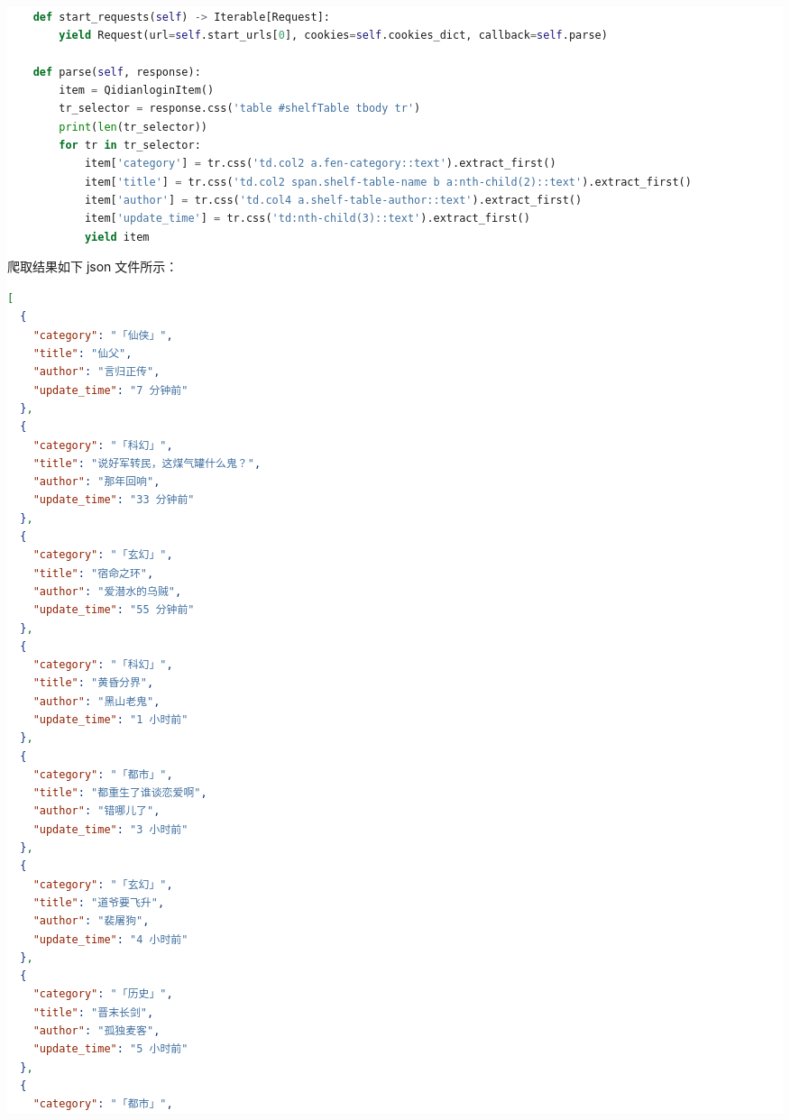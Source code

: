 ```python
    def start_requests(self) -> Iterable[Request]:
        yield Request(url=self.start_urls[0], cookies=self.cookies_dict, callback=self.parse)
    
    def parse(self, response):
        item = QidianloginItem()
        tr_selector = response.css('table #shelfTable tbody tr')
        print(len(tr_selector))
        for tr in tr_selector:
            item['category'] = tr.css('td.col2 a.fen-category::text').extract_first()
            item['title'] = tr.css('td.col2 span.shelf-table-name b a:nth-child(2)::text').extract_first()
            item['author'] = tr.css('td.col4 a.shelf-table-author::text').extract_first()
            item['update_time'] = tr.css('td:nth-child(3)::text').extract_first()
            yield item  
```

爬取结果如下 json 文件所示：

```json
[
  {
    "category": "「仙侠」",
    "title": "仙父",
    "author": "言归正传",
    "update_time": "7 分钟前"
  },
  {
    "category": "「科幻」",
    "title": "说好军转民，这煤气罐什么鬼？",
    "author": "那年回响",
    "update_time": "33 分钟前"
  },
  {
    "category": "「玄幻」",
    "title": "宿命之环",
    "author": "爱潜水的乌贼",
    "update_time": "55 分钟前"
  },
  {
    "category": "「科幻」",
    "title": "黄昏分界",
    "author": "黑山老鬼",
    "update_time": "1 小时前"
  },
  {
    "category": "「都市」",
    "title": "都重生了谁谈恋爱啊",
    "author": "错哪儿了",
    "update_time": "3 小时前"
  },
  {
    "category": "「玄幻」",
    "title": "道爷要飞升",
    "author": "裴屠狗",
    "update_time": "4 小时前"
  },
  {
    "category": "「历史」",
    "title": "晋末长剑",
    "author": "孤独麦客",
    "update_time": "5 小时前"
  },
  {
    "category": "「都市」",
```